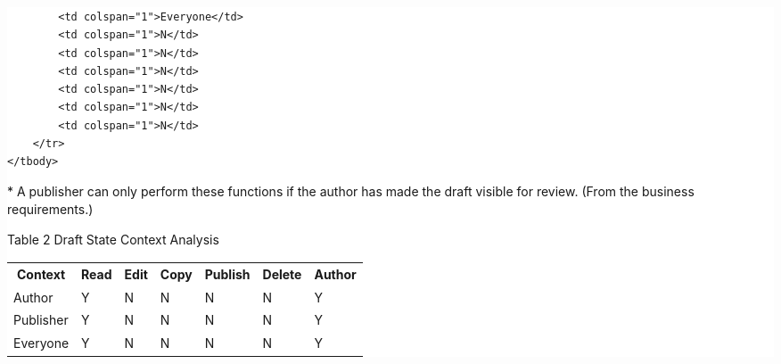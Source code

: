             <td colspan="1">Everyone</td>
            <td colspan="1">N</td>
            <td colspan="1">N</td>
            <td colspan="1">N</td>
            <td colspan="1">N</td>
            <td colspan="1">N</td>
            <td colspan="1">N</td>
        </tr>
    </tbody>
</table>

\* A publisher can only perform these functions if the author has made the draft visible for review. 
(From the business requirements.)

Table 2 Draft State Context Analysis
 
<table>
    <tbody>
        <tr>
            <th>Context</th>
            <th>Read</th>
            <th>Edit</th>
            <th>Copy</th>
            <th>Publish</th>
            <th>Delete</th>
            <th colspan="1">Author</th>
        </tr>
        <tr>
            <td>Author</td>
            <td>Y</td>
            <td>N</td>
            <td>N</td>
            <td>N</td>
            <td>N</td>
            <td colspan="1">Y</td>
        </tr>
        <tr>
            <td>Publisher</td>
            <td>Y</td>
            <td>N</td>
            <td>N</td>
            <td>N</td>
            <td>N</td>
            <td colspan="1">Y</td>
        </tr>
        <tr>
            <td colspan="1">Everyone</td>
            <td colspan="1">Y</td>
            <td colspan="1">N</td>
            <td colspan="1">N</td>
            <td colspan="1">N</td>
            <td colspan="1">N</td>
            <td colspan="1">Y</td>
        </tr>
    </tbody>
</table>
